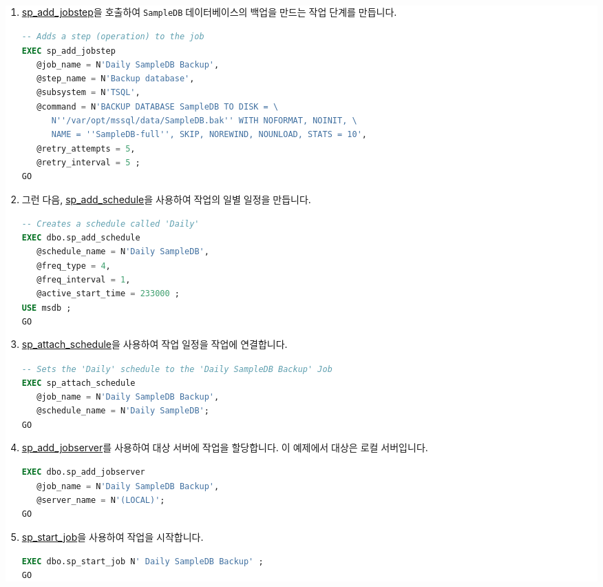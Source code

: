 1. [sp_add_jobstep](../relational-databases/system-stored-procedures/sp-add-jobstep-transact-sql.md)을 호출하여 `SampleDB` 데이터베이스의 백업을 만드는 작업 단계를 만듭니다.

   ```sql
   -- Adds a step (operation) to the job
   EXEC sp_add_jobstep
      @job_name = N'Daily SampleDB Backup',
      @step_name = N'Backup database',
      @subsystem = N'TSQL',
      @command = N'BACKUP DATABASE SampleDB TO DISK = \
         N''/var/opt/mssql/data/SampleDB.bak'' WITH NOFORMAT, NOINIT, \
         NAME = ''SampleDB-full'', SKIP, NOREWIND, NOUNLOAD, STATS = 10',
      @retry_attempts = 5,
      @retry_interval = 5 ;
   GO
   ```

1. 그런 다음, [sp_add_schedule](../relational-databases/system-stored-procedures/sp-add-jobschedule-transact-sql.md)을 사용하여 작업의 일별 일정을 만듭니다.

   ```sql
   -- Creates a schedule called 'Daily'
   EXEC dbo.sp_add_schedule
      @schedule_name = N'Daily SampleDB',
      @freq_type = 4,
      @freq_interval = 1,
      @active_start_time = 233000 ;
   USE msdb ;
   GO
   ```

1. [sp_attach_schedule](../relational-databases/system-stored-procedures/sp-attach-schedule-transact-sql.md)을 사용하여 작업 일정을 작업에 연결합니다.

   ```sql
   -- Sets the 'Daily' schedule to the 'Daily SampleDB Backup' Job
   EXEC sp_attach_schedule
      @job_name = N'Daily SampleDB Backup',
      @schedule_name = N'Daily SampleDB';
   GO
   ```

1. [sp_add_jobserver](../relational-databases/system-stored-procedures/sp-add-jobserver-transact-sql.md)를 사용하여 대상 서버에 작업을 할당합니다. 이 예제에서 대상은 로컬 서버입니다.

   ```sql
   EXEC dbo.sp_add_jobserver
      @job_name = N'Daily SampleDB Backup',
      @server_name = N'(LOCAL)';
   GO
   ```
1. [sp_start_job](../relational-databases/system-stored-procedures/sp-start-job-transact-sql.md)을 사용하여 작업을 시작합니다.

   ```sql
   EXEC dbo.sp_start_job N' Daily SampleDB Backup' ;
   GO
   ```
